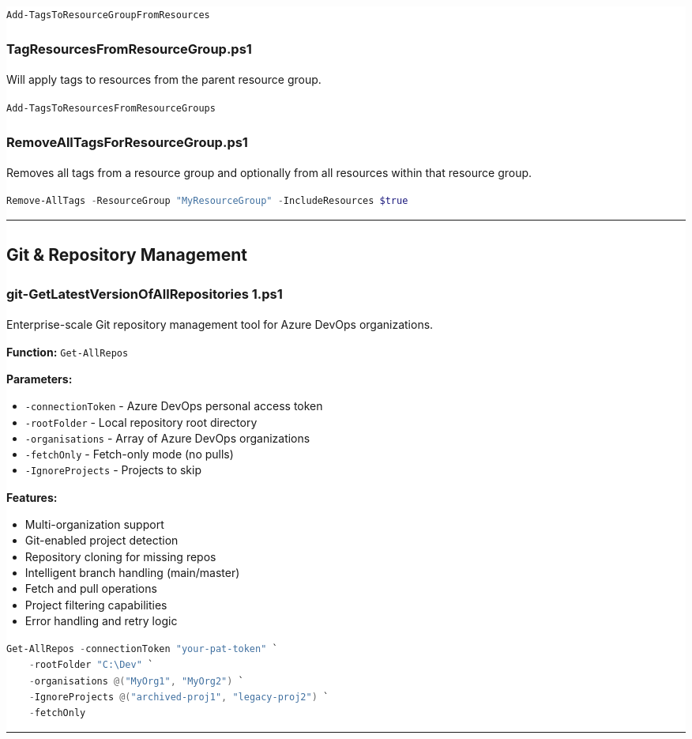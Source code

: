 ```powershell
Add-TagsToResourceGroupFromResources
```

### TagResourcesFromResourceGroup.ps1

Will apply tags to resources from the parent resource group.

```powershell
Add-TagsToResourcesFromResourceGroups
```

### RemoveAllTagsForResourceGroup.ps1

Removes all tags from a resource group and optionally from all resources within that resource group.

```powershell
Remove-AllTags -ResourceGroup "MyResourceGroup" -IncludeResources $true
```

---

## Git & Repository Management

### git-GetLatestVersionOfAllRepositories 1.ps1

Enterprise-scale Git repository management tool for Azure DevOps organizations.

**Function:** `Get-AllRepos`

**Parameters:**

- `-connectionToken` - Azure DevOps personal access token
- `-rootFolder` - Local repository root directory
- `-organisations` - Array of Azure DevOps organizations
- `-fetchOnly` - Fetch-only mode (no pulls)
- `-IgnoreProjects` - Projects to skip

**Features:**

- Multi-organization support
- Git-enabled project detection
- Repository cloning for missing repos
- Intelligent branch handling (main/master)
- Fetch and pull operations
- Project filtering capabilities
- Error handling and retry logic

```powershell
Get-AllRepos -connectionToken "your-pat-token" `
    -rootFolder "C:\Dev" `
    -organisations @("MyOrg1", "MyOrg2") `
    -IgnoreProjects @("archived-proj1", "legacy-proj2") `
    -fetchOnly
```

---